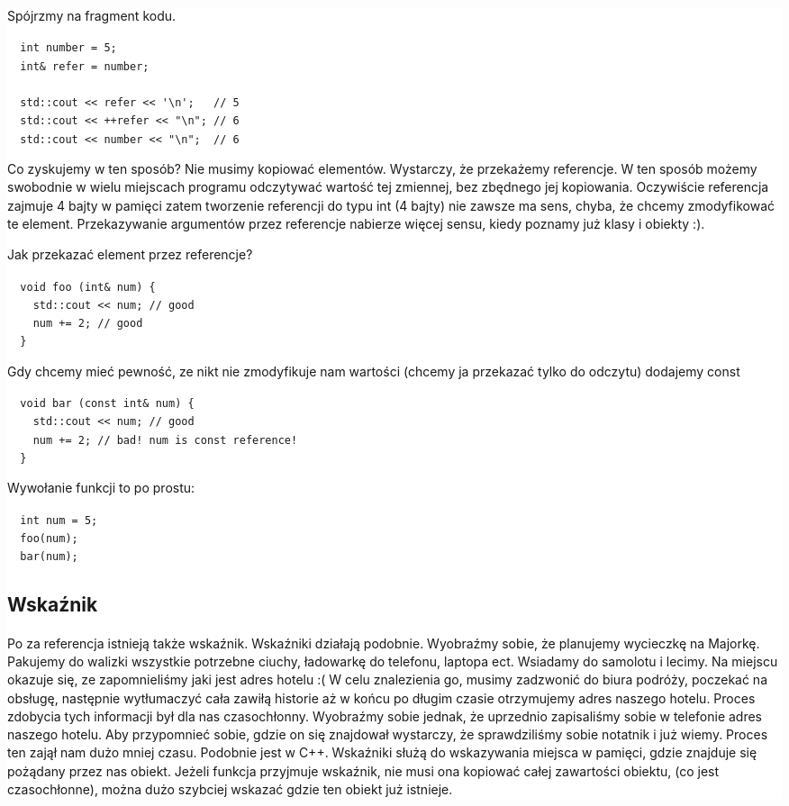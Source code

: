 Spójrzmy na fragment kodu.
```
  int number = 5;
  int& refer = number;

  std::cout << refer << '\n';   // 5
  std::cout << ++refer << "\n"; // 6
  std::cout << number << "\n";  // 6
```
Co zyskujemy w ten sposób? Nie musimy kopiować elementów. Wystarczy, że przekażemy referencje. W ten sposób możemy
swobodnie w wielu miejscach programu odczytywać wartość tej zmiennej, bez zbędnego jej kopiowania. 
Oczywiście referencja zajmuje 4 bajty w pamięci
zatem tworzenie referencji do typu int (4 bajty) nie zawsze ma sens, chyba, że chcemy zmodyfikować te element.
Przekazywanie argumentów przez referencje nabierze więcej sensu, kiedy poznamy już klasy i obiekty :).

Jak przekazać element przez referencje?
```
  void foo (int& num) {
    std::cout << num; // good
    num += 2; // good
  }
```
Gdy chcemy mieć pewność, ze nikt nie zmodyfikuje nam wartości (chcemy ja przekazać tylko do odczytu) dodajemy const
```
  void bar (const int& num) {
    std::cout << num; // good
    num += 2; // bad! num is const reference!
  }
```
Wywołanie funkcji to po prostu:
```
  int num = 5;
  foo(num);
  bar(num);
```

## Wskaźnik

Po za referencja istnieją także wskaźnik. Wskaźniki działają podobnie.
Wyobraźmy sobie, że planujemy wycieczkę na Majorkę. Pakujemy do walizki wszystkie potrzebne ciuchy, ładowarkę do telefonu,
laptopa ect. Wsiadamy do samolotu i lecimy. Na miejscu okazuje się, ze zapomnieliśmy jaki jest adres hotelu :(
W celu znalezienia go, musimy zadzwonić do biura podróży, poczekać na obsługę, następnie wytłumaczyć cała zawiłą historie aż 
w końcu po długim czasie otrzymujemy adres naszego hotelu. Proces zdobycia tych informacji był dla nas czasochłonny.
Wyobraźmy sobie jednak, że uprzednio zapisaliśmy sobie w telefonie adres naszego hotelu. Aby przypomnieć sobie, gdzie on się znajdował
wystarczy, że sprawdziliśmy sobie notatnik i już wiemy. Proces ten zajął nam dużo mniej czasu.
Podobnie jest w C++. Wskaźniki służą do wskazywania miejsca w pamięci, gdzie znajduje się pożądany przez nas obiekt.
Jeżeli funkcja przyjmuje wskaźnik, nie musi ona kopiować całej zawartości obiektu, (co jest czasochłonne), można dużo szybciej
wskazać gdzie ten obiekt już istnieje.
